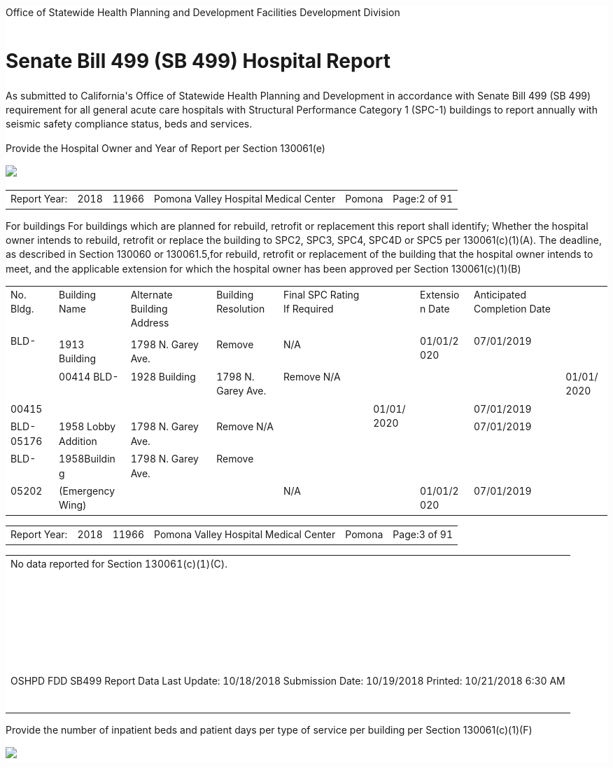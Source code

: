 Office of Statewide Health Planning and Development Facilities Development Division  

# Senate Bill 499 (SB 499) Hospital Report  

As submitted to California's Office of Statewide Health Planning and Development in accordance with Senate Bill 499 (SB 499) requirement for all general acute care hospitals with Structural Performance Category 1 (SPC-1) buildings to report annually with seismic safety compliance status, beds and services.  

Provide the Hospital Owner and Year of Report per Section 130061(e)  

![](images/25eae107c1c7c1bfa119c6407446414d5b4a191e8399832d464ac79ffa71799c.jpg)  

<html><body><table><tr><td>Report Year:</td><td>2018</td><td>11966</td><td>Pomona Valley Hospital Medical Center</td><td>Pomona</td><td>Page:2 of 91 </td></tr></table></body></html>  

For buildings For buildings which are planned for rebuild, retrofit or replacement this report shall identify;  Whether the hospital owner intends to rebuild, retrofit or replace the building to SPC2, SPC3, SPC4, SPC4D or SPC5 per 130061(c)(1)(A).  The deadline, as described in Section 130060 or 130061.5,for rebuild, retrofit or replacement of the building that the hospital owner intends to meet, and the applicable extension for which the hospital owner has been approved per  Section 130061(c)(1)(B)  

<html><body><table><tr><td>No. Bldg.</td><td>Building Name</td><td>Alternate Building Address</td><td>Building Resolution</td><td>Final SPC Rating If Required</td><td></td><td>Extension Date</td><td>Anticipated Completion Date</td></tr><tr><td rowspan="3">BLD-</td><td></td><td></td><td></td><td></td><td rowspan="3"></td><td rowspan="3">01/01/2020</td><td rowspan="2">07/01/2019</td></tr><tr><td>1913 Building</td><td>1798 N. Garey Ave.</td><td>Remove</td><td>N/A</td></tr><tr><td rowspan="2">00414 BLD-</td><td rowspan="2">1928 Building</td><td rowspan="2">1798 N. Garey Ave.</td><td rowspan="2">Remove N/A</td><td rowspan="2"></td><td rowspan="2">01/01/2020</td></tr><tr><td></td></tr><tr><td>00415</td><td></td><td></td><td></td><td></td><td rowspan="3">01/01/2020</td><td rowspan="3"></td><td>07/01/2019</td></tr><tr><td>BLD- 05176</td><td>1958 Lobby Addition</td><td>1798 N. Garey Ave.</td><td>Remove N/A</td><td></td><td>07/01/2019</td></tr><tr><td>BLD-</td><td>1958Building</td><td>1798 N. Garey Ave.</td><td>Remove</td><td></td><td></td></tr><tr><td>05202</td><td>(Emergency Wing)</td><td></td><td></td><td>N/A</td><td></td><td>01/01/2020</td><td>07/01/2019</td></tr></table></body></html>  

<html><body><table><tr><td>Report Year:</td><td>2018</td><td>11966</td><td>Pomona Valley Hospital Medical Center</td><td>Pomona</td><td>Page:3 of 91 </td></tr></table></body></html>  

<html><body><table><tr><td>No data reported for Section 130061(c)(1)(C).</td></tr><tr><td></td></tr><tr><td></td></tr><tr><td></td></tr><tr><td></td></tr><tr><td></td></tr><tr><td></td></tr><tr><td></td></tr><tr><td></td></tr><tr><td></td></tr><tr><td></td></tr><tr><td></td></tr><tr><td></td></tr><tr><td></td></tr><tr><td></td></tr><tr><td></td></tr><tr><td></td></tr><tr><td></td></tr><tr><td></td></tr><tr><td></td></tr><tr><td></td></tr><tr><td></td></tr><tr><td></td></tr><tr><td></td></tr><tr><td></td></tr><tr><td></td></tr><tr><td></td></tr><tr><td></td></tr><tr><td>OSHPD FDD SB499 Report Data Last Update: 10/18/2018 Submission Date: 10/19/2018 Printed: 10/21/2018 6:30 AM</td></tr><tr><td></td></tr><tr><td></td></tr><tr><td></td></tr><tr><td></td></tr><tr><td></td></tr><tr><td></td></tr></table></body></html>  

Provide the number of inpatient beds and patient days per type of service per building per Section 130061(c)(1)(F)  

![](images/fe21f111720239c2065ab2882a700d3d125d86f0ac139595693467c7541990f2.jpg)  
